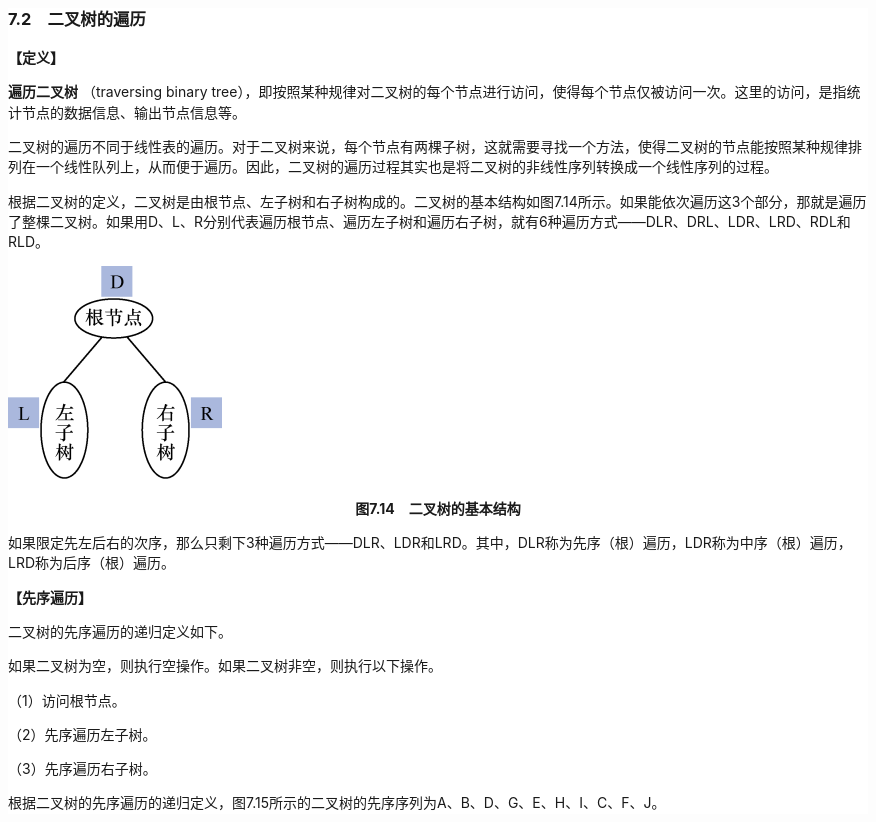 ### 7.2　二叉树的遍历

**【定义】**

**遍历二叉树** （traversing binary tree），即按照某种规律对二叉树的每个节点进行访问，使得每个节点仅被访问一次。这里的访问，是指统计节点的数据信息、输出节点信息等。

二叉树的遍历不同于线性表的遍历。对于二叉树来说，每个节点有两棵子树，这就需要寻找一个方法，使得二叉树的节点能按照某种规律排列在一个线性队列上，从而便于遍历。因此，二叉树的遍历过程其实也是将二叉树的非线性序列转换成一个线性序列的过程。

根据二叉树的定义，二叉树是由根节点、左子树和右子树构成的。二叉树的基本结构如图7.14所示。如果能依次遍历这3个部分，那就是遍历了整棵二叉树。如果用D、L、R分别代表遍历根节点、遍历左子树和遍历右子树，就有6种遍历方式——DLR、DRL、LDR、LRD、RDL和RLD。

![191.png](../images/191.png)
<center class="my_markdown"><b class="my_markdown">图7.14　二叉树的基本结构</b></center>

如果限定先左后右的次序，那么只剩下3种遍历方式——DLR、LDR和LRD。其中，DLR称为先序（根）遍历，LDR称为中序（根）遍历，LRD称为后序（根）遍历。

**【先序遍历】**

二叉树的先序遍历的递归定义如下。

如果二叉树为空，则执行空操作。如果二叉树非空，则执行以下操作。

（1）访问根节点。

（2）先序遍历左子树。

（3）先序遍历右子树。

根据二叉树的先序遍历的递归定义，图7.15所示的二叉树的先序序列为A、B、D、G、E、H、I、C、F、J。
